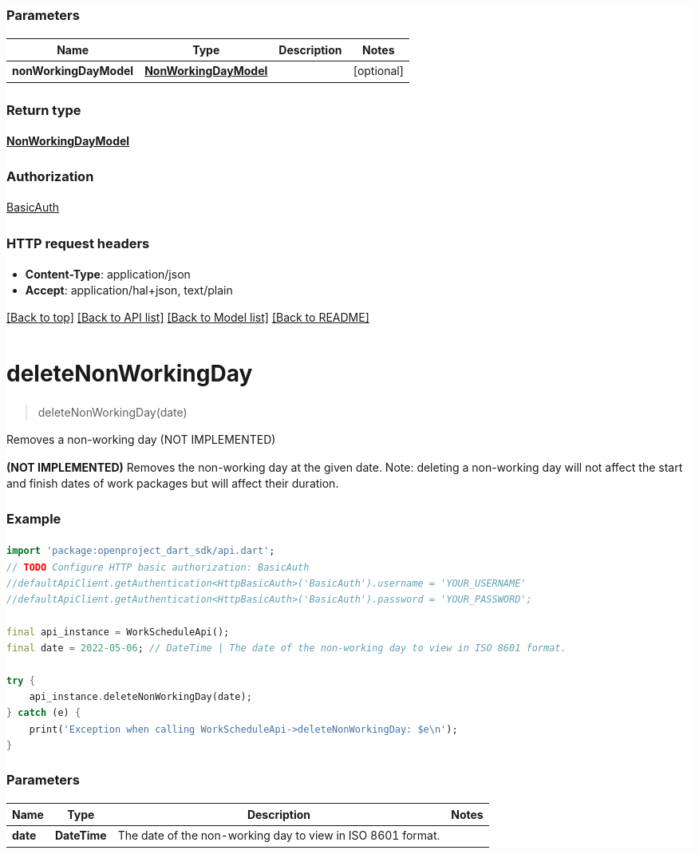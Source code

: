 ### Parameters

Name | Type | Description  | Notes
------------- | ------------- | ------------- | -------------
 **nonWorkingDayModel** | [**NonWorkingDayModel**](NonWorkingDayModel.md)|  | [optional] 

### Return type

[**NonWorkingDayModel**](NonWorkingDayModel.md)

### Authorization

[BasicAuth](../README.md#BasicAuth)

### HTTP request headers

 - **Content-Type**: application/json
 - **Accept**: application/hal+json, text/plain

[[Back to top]](#) [[Back to API list]](../README.md#documentation-for-api-endpoints) [[Back to Model list]](../README.md#documentation-for-models) [[Back to README]](../README.md)

# **deleteNonWorkingDay**
> deleteNonWorkingDay(date)

Removes a non-working day (NOT IMPLEMENTED)

**(NOT IMPLEMENTED)** Removes the non-working day at the given date.  Note: deleting a non-working day will not affect the start and finish dates of work packages but will affect their duration.

### Example
```dart
import 'package:openproject_dart_sdk/api.dart';
// TODO Configure HTTP basic authorization: BasicAuth
//defaultApiClient.getAuthentication<HttpBasicAuth>('BasicAuth').username = 'YOUR_USERNAME'
//defaultApiClient.getAuthentication<HttpBasicAuth>('BasicAuth').password = 'YOUR_PASSWORD';

final api_instance = WorkScheduleApi();
final date = 2022-05-06; // DateTime | The date of the non-working day to view in ISO 8601 format.

try {
    api_instance.deleteNonWorkingDay(date);
} catch (e) {
    print('Exception when calling WorkScheduleApi->deleteNonWorkingDay: $e\n');
}
```

### Parameters

Name | Type | Description  | Notes
------------- | ------------- | ------------- | -------------
 **date** | **DateTime**| The date of the non-working day to view in ISO 8601 format. | 
